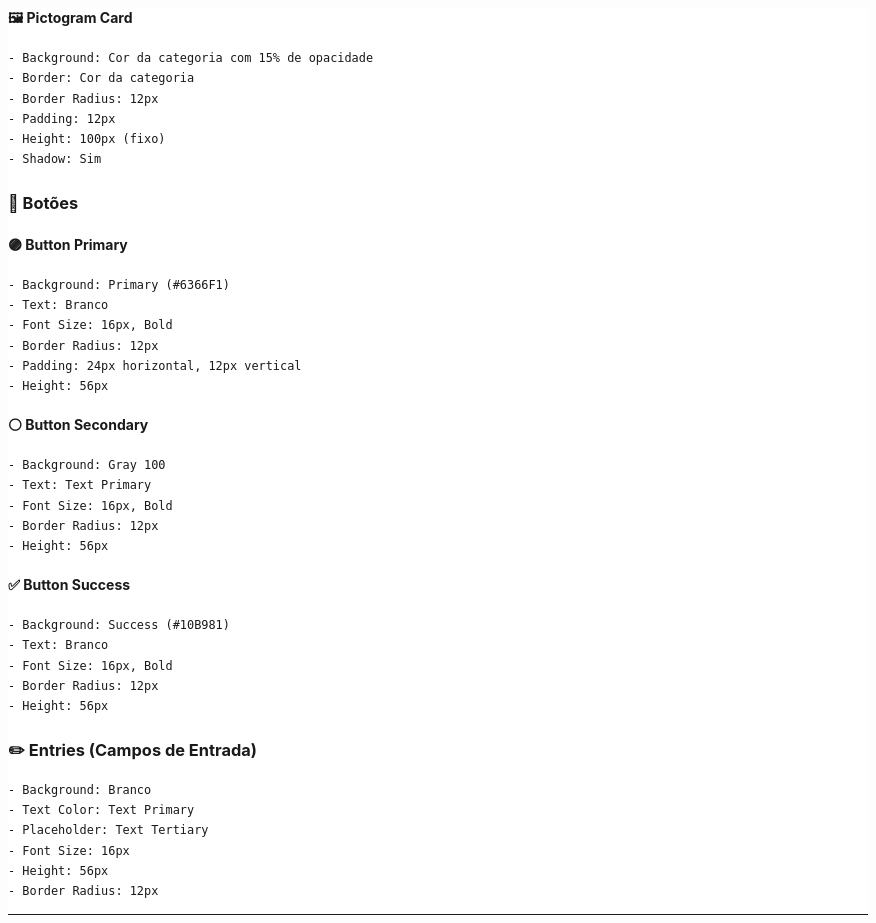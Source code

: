 #### 🖼️ Pictogram Card

```
- Background: Cor da categoria com 15% de opacidade
- Border: Cor da categoria
- Border Radius: 12px
- Padding: 12px
- Height: 100px (fixo)
- Shadow: Sim
```

### 🔘 Botões

#### 🟣 Button Primary

```
- Background: Primary (#6366F1)
- Text: Branco
- Font Size: 16px, Bold
- Border Radius: 12px
- Padding: 24px horizontal, 12px vertical
- Height: 56px
```

#### ⚪ Button Secondary

```
- Background: Gray 100
- Text: Text Primary
- Font Size: 16px, Bold
- Border Radius: 12px
- Height: 56px
```

#### ✅ Button Success

```
- Background: Success (#10B981)
- Text: Branco
- Font Size: 16px, Bold
- Border Radius: 12px
- Height: 56px
```

### ✏️ Entries (Campos de Entrada)

```
- Background: Branco
- Text Color: Text Primary
- Placeholder: Text Tertiary
- Font Size: 16px
- Height: 56px
- Border Radius: 12px
```

---